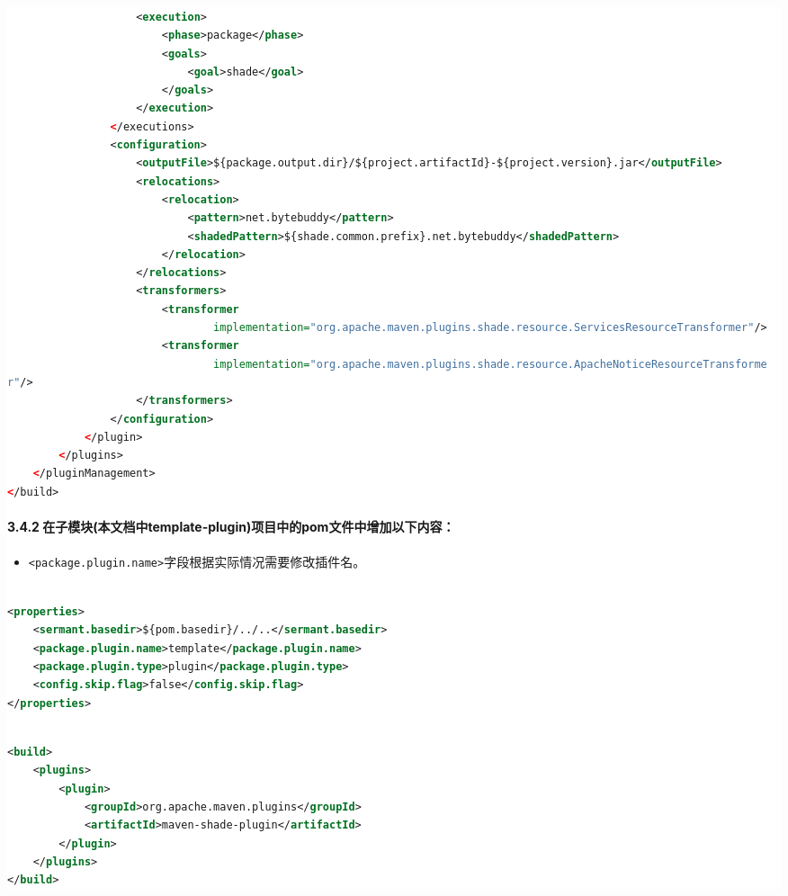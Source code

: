 ```xml
                    <execution>
                        <phase>package</phase>
                        <goals>
                            <goal>shade</goal>
                        </goals>
                    </execution>
                </executions>
                <configuration>
                    <outputFile>${package.output.dir}/${project.artifactId}-${project.version}.jar</outputFile>
                    <relocations>
                        <relocation>
                            <pattern>net.bytebuddy</pattern>
                            <shadedPattern>${shade.common.prefix}.net.bytebuddy</shadedPattern>
                        </relocation>
                    </relocations>
                    <transformers>
                        <transformer
                                implementation="org.apache.maven.plugins.shade.resource.ServicesResourceTransformer"/>
                        <transformer
                                implementation="org.apache.maven.plugins.shade.resource.ApacheNoticeResourceTransformer"/>
                    </transformers>
                </configuration>
            </plugin>
        </plugins>
    </pluginManagement>
</build>
```

#### 3.4.2 在子模块(本文档中template-plugin)项目中的pom文件中增加以下内容：

- `<package.plugin.name>`字段根据实际情况需要修改插件名。

```xml

<properties>
    <sermant.basedir>${pom.basedir}/../..</sermant.basedir>
    <package.plugin.name>template</package.plugin.name>
    <package.plugin.type>plugin</package.plugin.type>
    <config.skip.flag>false</config.skip.flag>
</properties>
```

```xml

<build>
    <plugins>
        <plugin>
            <groupId>org.apache.maven.plugins</groupId>
            <artifactId>maven-shade-plugin</artifactId>
        </plugin>
    </plugins>
</build>
```
